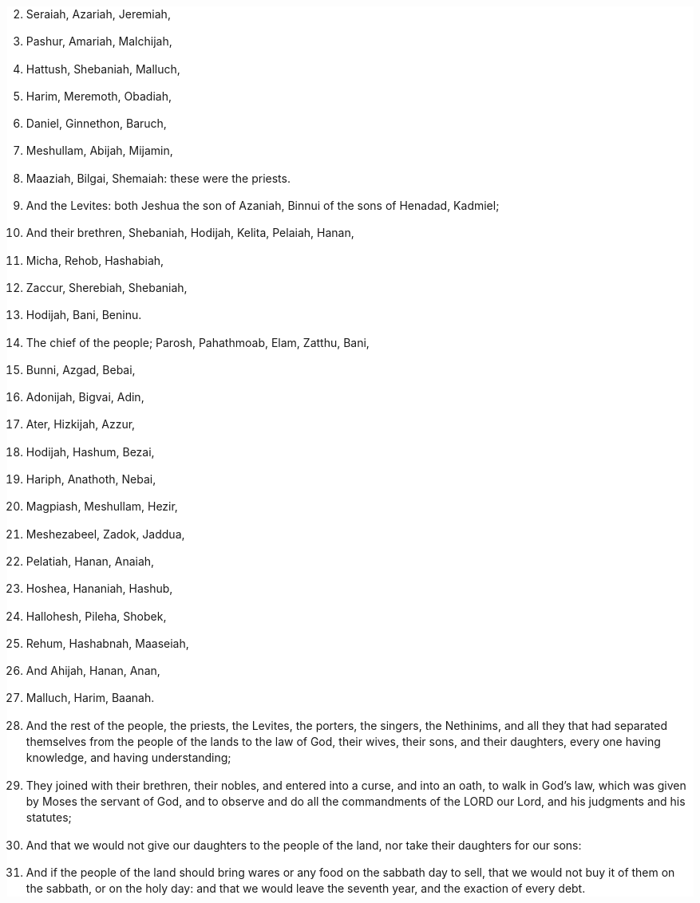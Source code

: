 2. Seraiah, Azariah, Jeremiah,

3. Pashur, Amariah, Malchijah,

4. Hattush, Shebaniah, Malluch,

5. Harim, Meremoth, Obadiah,

6. Daniel, Ginnethon, Baruch,

7. Meshullam, Abijah, Mijamin,

8. Maaziah, Bilgai, Shemaiah: these were the priests.

9. And the Levites: both Jeshua the son of Azaniah, Binnui of the sons of Henadad, Kadmiel;

10. And their brethren, Shebaniah, Hodijah, Kelita, Pelaiah, Hanan,

11. Micha, Rehob, Hashabiah,

12. Zaccur, Sherebiah, Shebaniah,

13. Hodijah, Bani, Beninu.

14. The chief of the people; Parosh, Pahathmoab, Elam, Zatthu, Bani,

15. Bunni, Azgad, Bebai,

16. Adonijah, Bigvai, Adin,

17. Ater, Hizkijah, Azzur,

18. Hodijah, Hashum, Bezai,

19. Hariph, Anathoth, Nebai,

20. Magpiash, Meshullam, Hezir,

21. Meshezabeel, Zadok, Jaddua,

22. Pelatiah, Hanan, Anaiah,

23. Hoshea, Hananiah, Hashub,

24. Hallohesh, Pileha, Shobek,

25. Rehum, Hashabnah, Maaseiah,

26. And Ahijah, Hanan, Anan,

27. Malluch, Harim, Baanah.

28. And the rest of the people, the priests, the Levites, the porters, the singers, the Nethinims, and all they that had separated themselves from the people of the lands to the law of God, their wives, their sons, and their daughters, every one having knowledge, and having understanding;

29. They joined with their brethren, their nobles, and entered into a curse, and into an oath, to walk in God’s law, which was given by Moses the servant of God, and to observe and do all the commandments of the LORD our Lord, and his judgments and his statutes; 

30. And that we would not give our daughters to the people of the land, nor take their daughters for our sons:

31. And if the people of the land should bring wares or any food on the sabbath day to sell, that we would not buy it of them on the sabbath, or on the holy day: and that we would leave the seventh year, and the exaction of every debt. 
